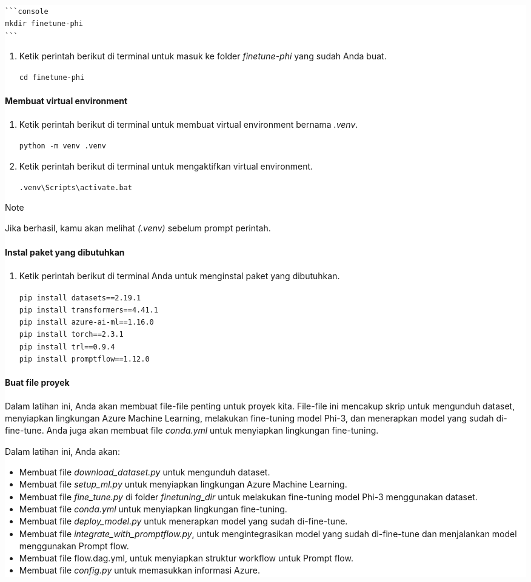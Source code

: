     ```console
    mkdir finetune-phi
    ```

1. Ketik perintah berikut di terminal untuk masuk ke folder *finetune-phi* yang sudah Anda buat.

    ```console
    cd finetune-phi
    ```

#### Membuat virtual environment

1. Ketik perintah berikut di terminal untuk membuat virtual environment bernama *.venv*.

    ```console
    python -m venv .venv
    ```

1. Ketik perintah berikut di terminal untuk mengaktifkan virtual environment.

    ```console
    .venv\Scripts\activate.bat
    ```
> [!NOTE]
>
> Jika berhasil, kamu akan melihat *(.venv)* sebelum prompt perintah.
#### Instal paket yang dibutuhkan

1. Ketik perintah berikut di terminal Anda untuk menginstal paket yang dibutuhkan.

    ```console
    pip install datasets==2.19.1
    pip install transformers==4.41.1
    pip install azure-ai-ml==1.16.0
    pip install torch==2.3.1
    pip install trl==0.9.4
    pip install promptflow==1.12.0
    ```

#### Buat file proyek

Dalam latihan ini, Anda akan membuat file-file penting untuk proyek kita. File-file ini mencakup skrip untuk mengunduh dataset, menyiapkan lingkungan Azure Machine Learning, melakukan fine-tuning model Phi-3, dan menerapkan model yang sudah di-fine-tune. Anda juga akan membuat file *conda.yml* untuk menyiapkan lingkungan fine-tuning.

Dalam latihan ini, Anda akan:

- Membuat file *download_dataset.py* untuk mengunduh dataset.
- Membuat file *setup_ml.py* untuk menyiapkan lingkungan Azure Machine Learning.
- Membuat file *fine_tune.py* di folder *finetuning_dir* untuk melakukan fine-tuning model Phi-3 menggunakan dataset.
- Membuat file *conda.yml* untuk menyiapkan lingkungan fine-tuning.
- Membuat file *deploy_model.py* untuk menerapkan model yang sudah di-fine-tune.
- Membuat file *integrate_with_promptflow.py*, untuk mengintegrasikan model yang sudah di-fine-tune dan menjalankan model menggunakan Prompt flow.
- Membuat file flow.dag.yml, untuk menyiapkan struktur workflow untuk Prompt flow.
- Membuat file *config.py* untuk memasukkan informasi Azure.
